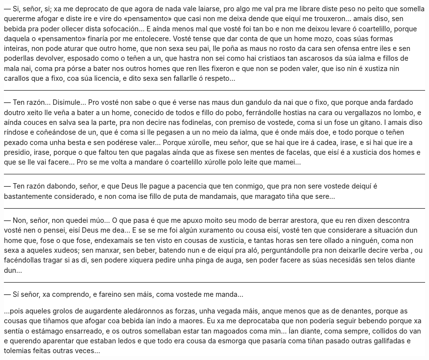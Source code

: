 
— Si, señor, si; xa me deprocato de que agora de nada vale laiarse, pro algo me
val pra me librare diste peso no peito que somella quererme afogar e diste ire e
vire do «pensamento» que casi non me deixa dende que eiquí me trouxeron… amais
diso, sen bebida pra poder ollecer dista sofocación… E aínda menos mal que vosté
foi tan bo e non me deixou levare ó coartelillo, porque daquela o «pensamento»
finaría por me entolecere. Vosté tense que dar conta de que un home mozo, coas
súas formas inteiras, non pode aturar que outro home, que non sexa seu pai, lle
poña as maus no rosto da cara sen ofensa entre iles e sen poderllas devolver,
esposado como o teñen a un, que hastra non sei como hai cristiaos tan ascarosos
da súa ialma e fillos de mala nai, coma pra pórse a bater nos outros homes que
ren lles fixeron e que non se poden valer, que iso nin é xustiza nin carallos
que a fixo, coa súa licencia, e dito sexa sen fallarlle ó respeto…

---

— Ten razón… Disimule… Pro vosté non sabe o que é verse nas maus dun gandulo da
nai que o fixo, que porque anda fardado doutro xeito lle veña a bater a un home,
conecido de todos e fillo do pobo, ferrándolle hostias na cara ou vergallazos no
lombo, e aínda couces en salva sea la parte, pra non decire nas fodinelas,
con premiso de vostede, coma si un fose un gitano. I amais diso ríndose e
coñeándose de un, que é coma si lle pegasen a un no meio da ialma, que é onde
máis doe, e todo porque o teñen pexado coma unha besta e sen podérese valer…
Porque xúrolle, meu señor, que se hai que ire á cadea, irase, e si hai que ire a
presidio, irase, porque o que faltou ten que pagalas aínda que as fixese sen
mentes de facelas, que eisí é a xusticia dos homes e que se lle vai facere… Pro
se me volta a mandare ó coartelillo xúrolle polo leite que mamei…

---

— Ten razón dabondo, señor, e que Deus lle pague a pacencia que ten conmigo, que
pra non sere vostede deiquí é bastantemente considerado, e non coma ise fillo
de puta de mandamais, que maragato tiña que sere…

---

— Non, señor, non quedei múo… O que pasa é que me apuxo moito seu modo de berrar
arestora, que eu ren dixen descontra vosté nen o pensei, eisí Deus me dea… E se
se me foi algún xuramento ou cousa eisí, vosté ten que considerare a situación
dun home que, fose o que fose, endexamais se ten visto en cousas de xusticia,
e tantas horas sen tere ollado a ninguén, coma non sexa a aqueles xudeos; sen
manxar, sen beber, batendo nun e de eiquí pra aló, perguntándolle pra non
deixarlle decire verba , ou facéndollas tragar si as di, sen podere
xiquera pedire unha pinga de auga, sen poder facere as súas necesidás sen telos
diante dun…

---

— Sí señor, xa comprendo, e fareino sen máis, coma vostede me manda…

…pois aqueles grolos de augardente aledáronnos as forzas, unha vegada máis,
anque menos que as de denantes, porque as cousas que tiñamos que afogar coa
bebida ían indo a maores. Eu xa me deprocataba que non podería seguir bebendo
porque xa sentía o estámago ensarreado, e os outros somellaban estar tan
magoados coma min… Ían diante, coma sempre, collidos do van e querendo aparentar
que estaban ledos e que todo era cousa da esmorga que pasaría coma tiñan pasado
outras gallifadas e tolemias feitas outras veces…
